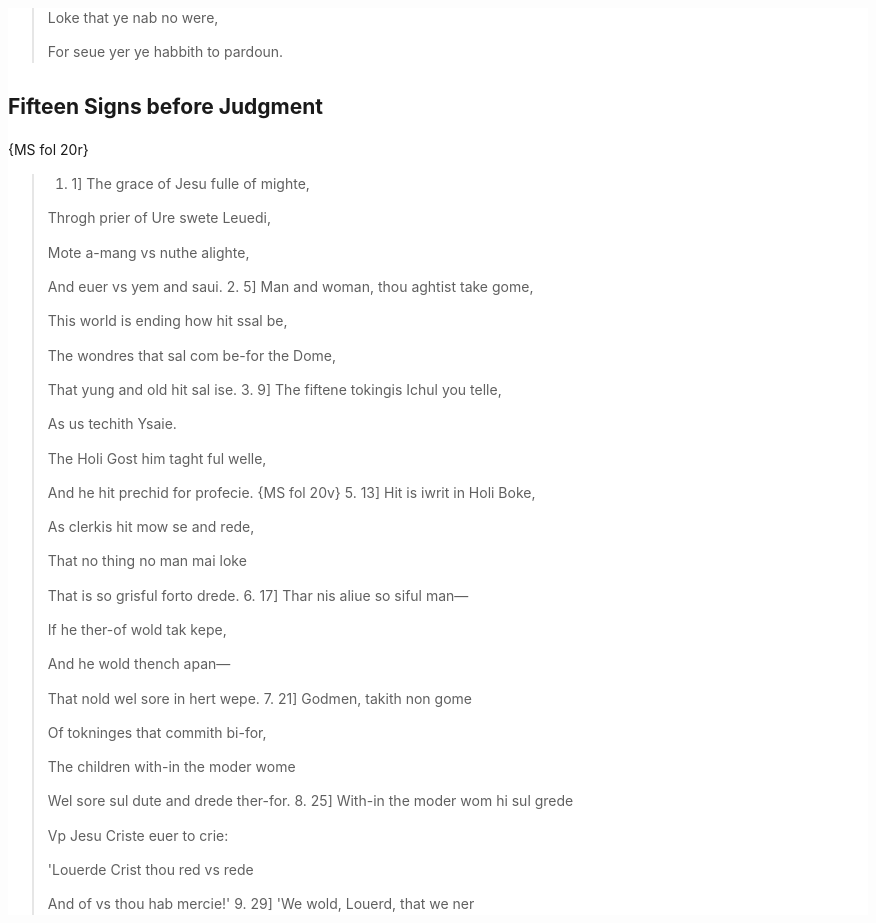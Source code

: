 > Loke that ye nab no were,
>   
> For seue yer ye habbith to pardoun.
> 




Fifteen Signs before Judgment
-----------------------------


{MS fol 20r}

> 1. 1] The grace of Jesu fulle of mighte,
>   
> Throgh prier of Ure swete Leuedi,
>   
> Mote a-mang vs nuthe alighte,
>   
> And euer vs yem and saui.
> 2. 5] Man and woman, thou aghtist take gome,
>   
> This world is ending how hit ssal be,
>   
> The wondres that sal com be-for the Dome,
>   
> That yung and old hit sal ise.
> 3. 9] The fiftene tokingis Ichul you telle,
>   
> As us techith Ysaie.
>   
> The Holi Gost him taght ful welle,
>   
> And he hit prechid for profecie.
> {MS fol 20v}
> 5. 13] Hit is iwrit in Holi Boke,
>   
> As clerkis hit mow se and rede,
>   
> That no thing no man mai loke
>   
> That is so grisful forto drede.
> 6. 17] Thar nis aliue so siful man—
>   
> If he ther-of wold tak kepe,
>   
> And he wold thench apan—
>   
> That nold wel sore in hert wepe.
> 7. 21] Godmen, takith non gome
>   
> Of tokninges that commith bi-for,
>   
> The children with-in the moder wome
>   
> Wel sore sul dute and drede ther-for.
> 8. 25] With-in the moder wom hi sul grede
>   
> Vp Jesu Criste euer to crie:
>   
> 'Louerde Crist thou red vs rede
>   
> And of vs thou hab mercie!'
> 9. 29] 'We wold, Louerd, that we ner
>   